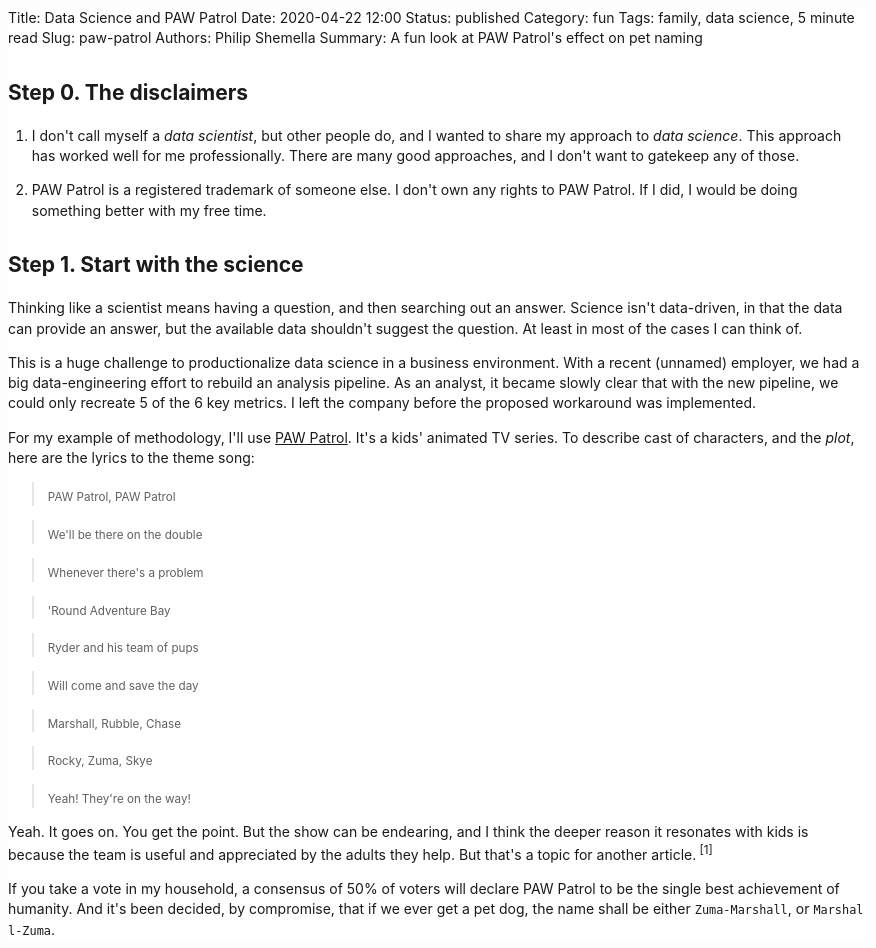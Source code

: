 Title: Data Science and PAW Patrol
Date: 2020-04-22 12:00
Status: published
Category: fun
Tags: family, data science, 5 minute read
Slug: paw-patrol
Authors: Philip Shemella
Summary: A fun look at PAW Patrol's effect on pet naming

## Step 0. The disclaimers

1. I don't call myself a _data scientist_, but other people do, and I wanted to share my approach to _data science_. This approach has worked well for me professionally. There are many good approaches, and I don't want to gatekeep any of those.

2. PAW Patrol is a registered trademark of someone else. I don't own any rights to PAW Patrol. If I did, I would be doing something better with my free time.

## Step 1. Start with the science

Thinking like a scientist means having a question, and then searching out an answer. Science isn't data-driven, in that the data can provide an answer, but the available data shouldn't suggest the question. At least in most of the cases I can think of.

This is a huge challenge to productionalize data science in a business environment. With a recent (unnamed) employer, we had a big data-engineering effort to rebuild an analysis pipeline. As an analyst, it became slowly clear that with the new pipeline, we could only recreate 5 of the 6 key metrics. I left the company before the proposed workaround was implemented.

For my example of methodology, I'll use [PAW Patrol](https://en.wikipedia.org/wiki/PAW_Patrol). It's a kids' animated TV series. To describe cast of characters, and the _plot_, here are the lyrics to the theme song:

> <sub>PAW Patrol, PAW Patrol</sub>

> <sub>We'll be there on the double</sub>

> <sub>Whenever there's a problem</sub>

> <sub>'Round Adventure Bay</sub>

> <sub>Ryder and his team of pups</sub>

> <sub>Will come and save the day</sub>

> <sub>Marshall, Rubble, Chase</sub>

> <sub>Rocky, Zuma, Skye</sub>

> <sub>Yeah! They're on the way!</sub>

Yeah. It goes on. You get the point. But the show can be endearing, and I think the deeper reason it resonates with kids is because the team is useful and appreciated by the adults they help. But that's a topic for another article.<sup>
[1]</sup>

If you take a vote in my household, a consensus of 50% of voters will declare PAW Patrol to be the single best achievement of humanity. And it's been decided, by compromise, that if we ever get a pet dog, the name shall be either `Zuma-Marshall`, or `Marshall-Zuma`.
